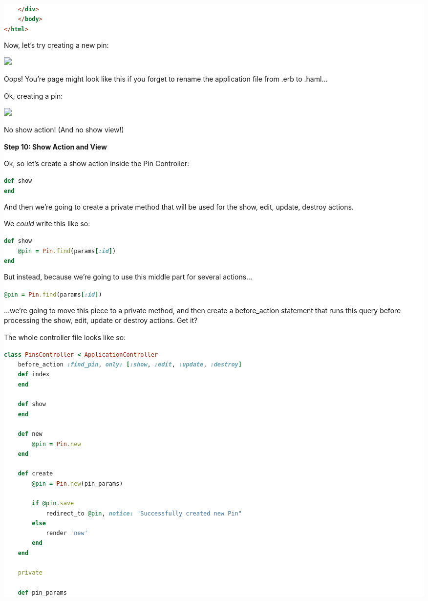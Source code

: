 ```html
	</div>
	</body>
</html>
```

Now, let’s try creating a new pin:

![](https://miro.medium.com/max/700/1*L3H1G9L8O_WLkds_F59zhg.png)

Oops! You’re page might look like this if you forget to rename the application file from .erb to .haml…

Ok, creating a pin:

![](https://miro.medium.com/max/600/1*M7Bhix7jFCnC6rAaHCRW-Q.gif)

No show action! (And no show view!)

**Step 10: Show Action and View**

Ok, so let’s create a show action inside the Pin Controller:
```ruby
def show
end
```
And then we’re going to create a private method that will be used for the show, edit, update, destroy actions.

We _could_ write this like so:
```ruby
def show
	@pin = Pin.find(params[:id])
end
```
But instead, because we’re going to use this middle part for several actions…
```ruby
@pin = Pin.find(params[:id])
```
…we’re going to move this piece to a private method, and then create a before_action statement that runs this query before processing the show, edit, update or destroy actions. Get it?

The whole controller file looks like so:
```ruby
class PinsController < ApplicationController
	before_action :find_pin, only: [:show, :edit, :update, :destroy]
	def index
	end

	def show
 	end

	def new
  		@pin = Pin.new
 	end

	def create
  		@pin = Pin.new(pin_params)

		if @pin.save
   			redirect_to @pin, notice: "Successfully created new Pin"
  		else
   			render 'new'
  		end
 	end

	private

	def pin_params
```